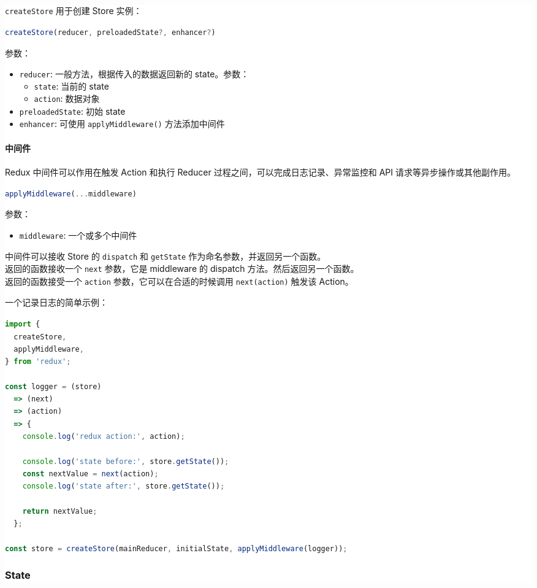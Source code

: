
`createStore` 用于创建 Store 实例：

```js
createStore(reducer, preloadedState?, enhancer?)
```

参数：

+ `reducer`: 一般方法，根据传入的数据返回新的 state。参数：
  + `state`: 当前的 state
  + `action`: 数据对象
+ `preloadedState`: 初始 state
+ `enhancer`: 可使用 `applyMiddleware()` 方法添加中间件

#### 中间件

Redux 中间件可以作用在触发 Action 和执行 Reducer 过程之间，可以完成日志记录、异常监控和 API 请求等异步操作或其他副作用。

```js
applyMiddleware(...middleware)
```

参数：

+ `middleware`: 一个或多个中间件

中间件可以接收 Store 的 `dispatch` 和 `getState` 作为命名参数，并返回另一个函数。  
返回的函数接收一个 `next` 参数，它是 middleware 的 dispatch 方法。然后返回另一个函数。  
返回的函数接受一个 `action` 参数，它可以在合适的时候调用 `next(action)` 触发该 Action。

一个记录日志的简单示例：

```js
import {
  createStore,
  applyMiddleware,
} from 'redux';

const logger = (store)
  => (next)
  => (action)
  => {
    console.log('redux action:', action);

    console.log('state before:', store.getState());
    const nextValue = next(action);
    console.log('state after:', store.getState());

    return nextValue;
  };

const store = createStore(mainReducer, initialState, applyMiddleware(logger));
```

### State
